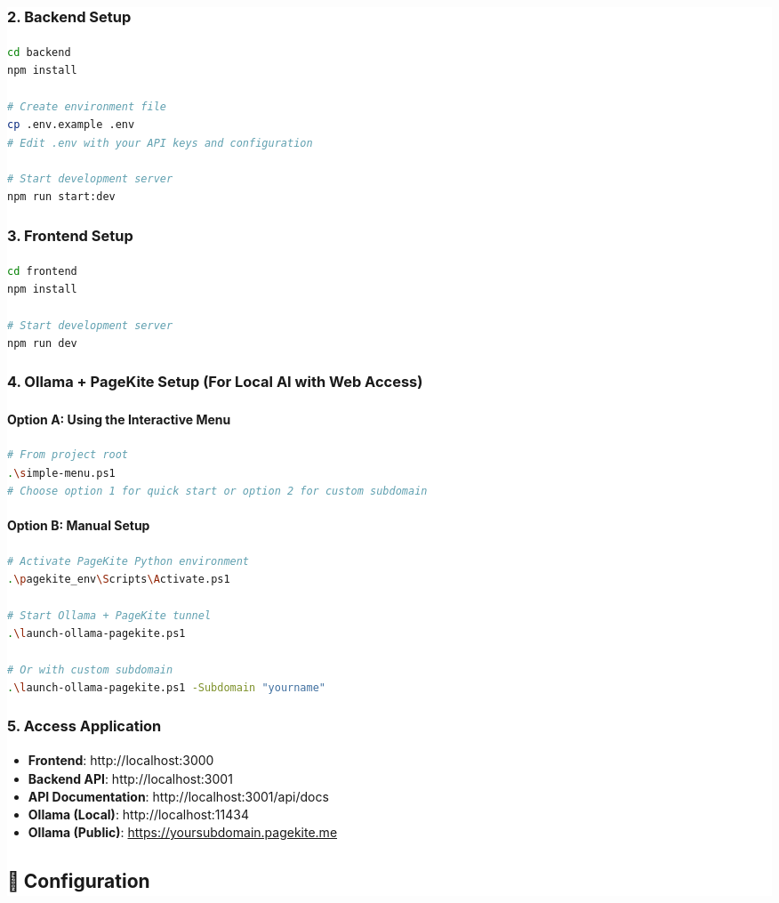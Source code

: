 ### 2. Backend Setup
```bash
cd backend
npm install

# Create environment file
cp .env.example .env
# Edit .env with your API keys and configuration

# Start development server
npm run start:dev
```

### 3. Frontend Setup
```bash
cd frontend
npm install

# Start development server
npm run dev
```

### 4. Ollama + PageKite Setup (For Local AI with Web Access)

#### Option A: Using the Interactive Menu
```bash
# From project root
.\simple-menu.ps1
# Choose option 1 for quick start or option 2 for custom subdomain
```

#### Option B: Manual Setup
```bash
# Activate PageKite Python environment
.\pagekite_env\Scripts\Activate.ps1

# Start Ollama + PageKite tunnel
.\launch-ollama-pagekite.ps1

# Or with custom subdomain
.\launch-ollama-pagekite.ps1 -Subdomain "yourname"
```

### 5. Access Application
- **Frontend**: http://localhost:3000
- **Backend API**: http://localhost:3001
- **API Documentation**: http://localhost:3001/api/docs
- **Ollama (Local)**: http://localhost:11434
- **Ollama (Public)**: https://yoursubdomain.pagekite.me

## 🔧 Configuration
